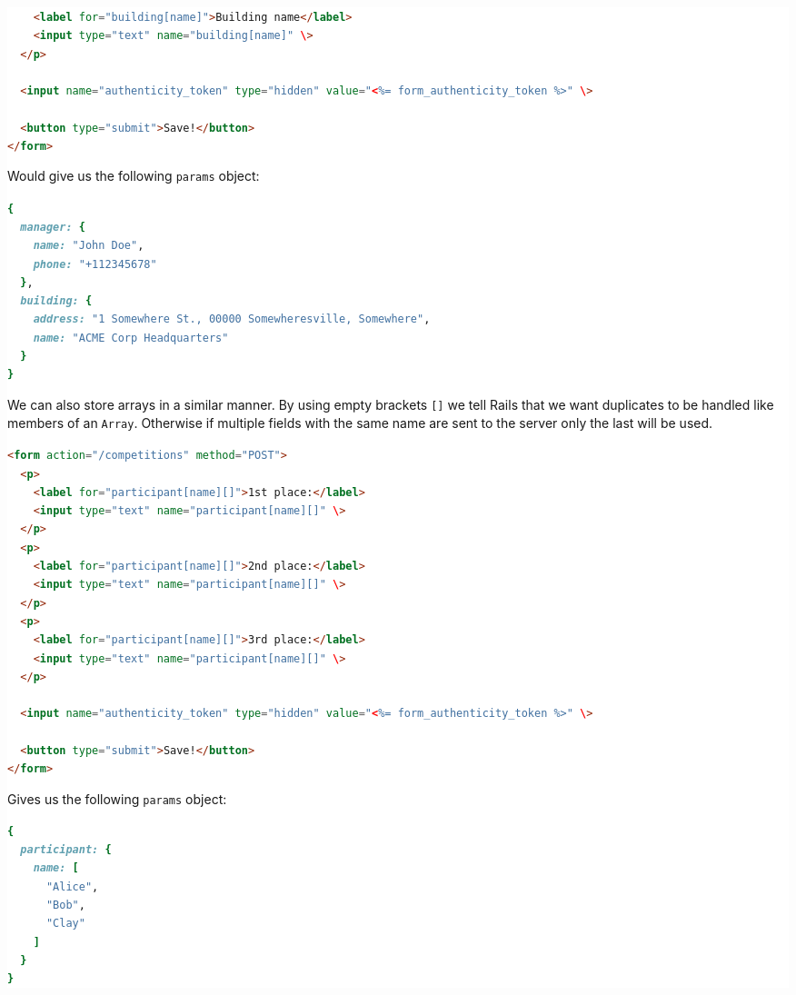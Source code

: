 ```html
    <label for="building[name]">Building name</label>
    <input type="text" name="building[name]" \>
  </p>

  <input name="authenticity_token" type="hidden" value="<%= form_authenticity_token %>" \>

  <button type="submit">Save!</button>
</form>
```

Would give us the following `params` object:

```ruby
{
  manager: {
    name: "John Doe",
    phone: "+112345678"
  },
  building: {
    address: "1 Somewhere St., 00000 Somewheresville, Somewhere",
    name: "ACME Corp Headquarters"
  }
}
```

We can also store arrays in a similar manner. By using empty brackets `[]` we
tell Rails that we want duplicates to be handled like members of an `Array`.
Otherwise if multiple fields with the same name are sent to the server only the
last will be used.

```html
<form action="/competitions" method="POST">
  <p>
    <label for="participant[name][]">1st place:</label>
    <input type="text" name="participant[name][]" \>
  </p>
  <p>
    <label for="participant[name][]">2nd place:</label>
    <input type="text" name="participant[name][]" \>
  </p>
  <p>
    <label for="participant[name][]">3rd place:</label>
    <input type="text" name="participant[name][]" \>
  </p>

  <input name="authenticity_token" type="hidden" value="<%= form_authenticity_token %>" \>

  <button type="submit">Save!</button>
</form>
```

Gives us the following `params` object:

```ruby
{
  participant: {
    name: [
      "Alice",
      "Bob",
      "Clay"
    ]
  }
}
```
